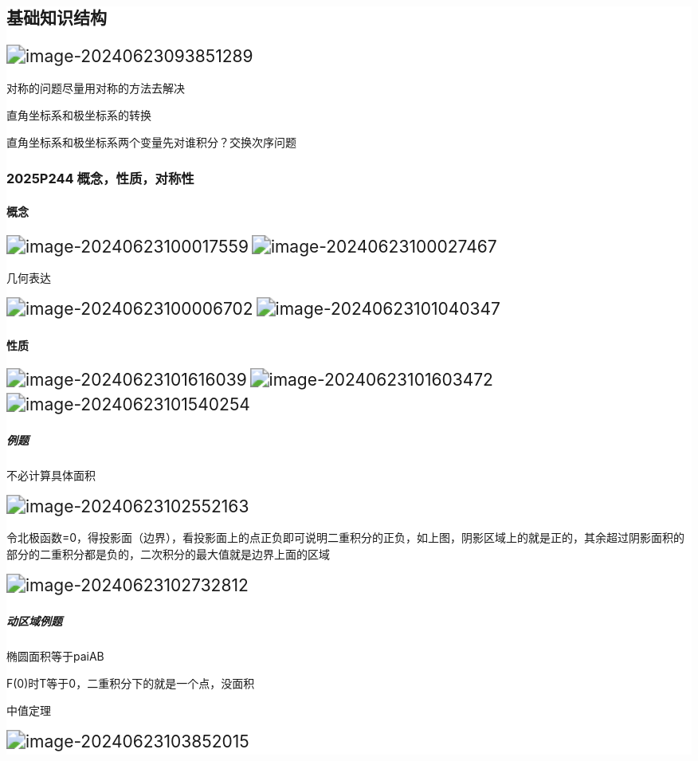 ## 基础知识结构

<img src="assets/image-20240623093851289.png" alt="image-20240623093851289" style="zoom:150%;" />

对称的问题尽量用对称的方法去解决

直角坐标系和极坐标系的转换

直角坐标系和极坐标系两个变量先对谁积分？交换次序问题

### 2025P244 概念，性质，对称性

#### 概念

<img src="assets/image-20240623100017559.png" alt="image-20240623100017559" style="zoom:150%;" />

<img src="assets/image-20240623100027467.png" alt="image-20240623100027467" style="zoom:150%;" />

几何表达

<img src="assets/image-20240623100006702.png" alt="image-20240623100006702" style="zoom:150%;" />

<img src="assets/image-20240623101040347.png" alt="image-20240623101040347" style="zoom:150%;" />

#### 性质

<img src="assets/image-20240623101616039.png" alt="image-20240623101616039" style="zoom:150%;" />



<img src="assets/image-20240623101603472.png" alt="image-20240623101603472" style="zoom:150%;" />

<img src="assets/image-20240623101540254.png" alt="image-20240623101540254" style="zoom:150%;" />

##### 例题

不必计算具体面积

<img src="assets/image-20240623102552163.png" alt="image-20240623102552163" style="zoom:150%;" />

令北极函数=0，得投影面（边界），看投影面上的点正负即可说明二重积分的正负，如上图，阴影区域上的就是正的，其余超过阴影面积的部分的二重积分都是负的，二次积分的最大值就是边界上面的区域

<img src="assets/image-20240623102732812.png" alt="image-20240623102732812" style="zoom:150%;" />

##### 动区域例题

椭圆面积等于paiAB

F(0)时T等于0，二重积分下的就是一个点，没面积

中值定理

<img src="assets/image-20240623103852015.png" alt="image-20240623103852015" style="zoom:150%;" />
